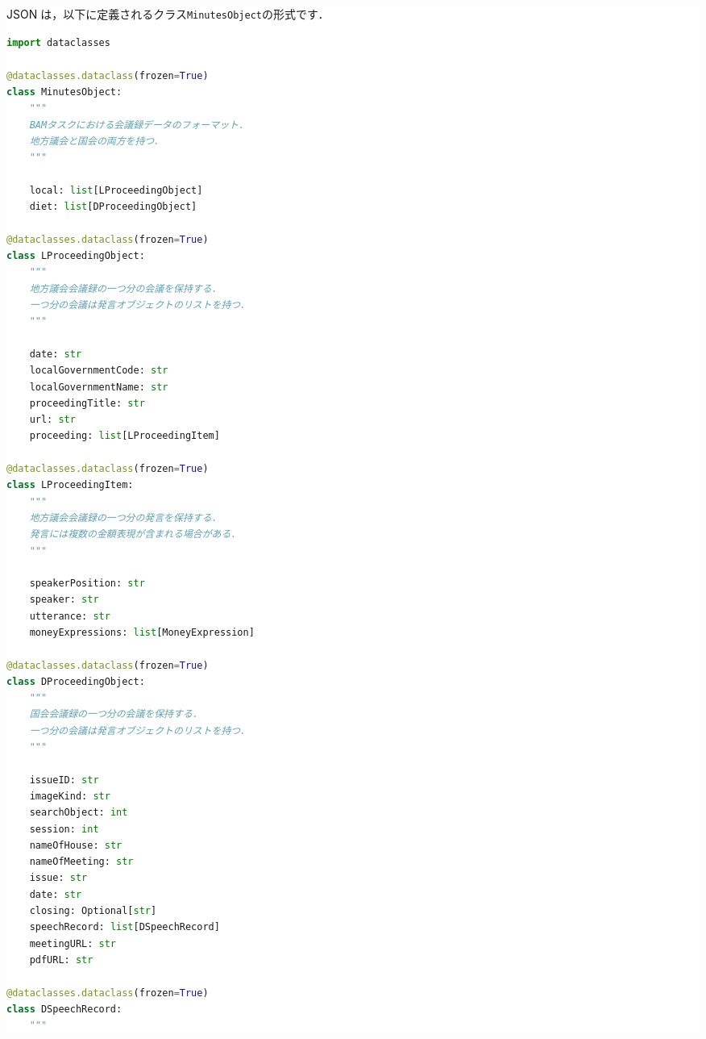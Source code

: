 JSON は，以下に定義されるクラス`MinutesObject`の形式です．

```python
import dataclasses

@dataclasses.dataclass(frozen=True)
class MinutesObject:
    """
    BAMタスクにおける会議録データのフォーマット．
    地方議会と国会の両方を持つ．
    """

    local: list[LProceedingObject]
    diet: list[DProceedingObject]

@dataclasses.dataclass(frozen=True)
class LProceedingObject:
    """
    地方議会会議録の一つ分の会議を保持する．
    一つ分の会議は発言オブジェクトのリストを持つ．
    """

    date: str
    localGovernmentCode: str
    localGovernmentName: str
    proceedingTitle: str
    url: str
    proceeding: list[LProceedingItem]

@dataclasses.dataclass(frozen=True)
class LProceedingItem:
    """
    地方議会会議録の一つ分の発言を保持する．
    発言には複数の金額表現が含まれる場合がある．
    """

    speakerPosition: str
    speaker: str
    utterance: str
    moneyExpressions: list[MoneyExpression]

@dataclasses.dataclass(frozen=True)
class DProceedingObject:
    """
    国会会議録の一つ分の会議を保持する．
    一つ分の会議は発言オブジェクトのリストを持つ．
    """

    issueID: str
    imageKind: str
    searchObject: int
    session: int
    nameOfHouse: str
    nameOfMeeting: str
    issue: str
    date: str
    closing: Optional[str]
    speechRecord: list[DSpeechRecord]
    meetingURL: str
    pdfURL: str

@dataclasses.dataclass(frozen=True)
class DSpeechRecord:
    """
```